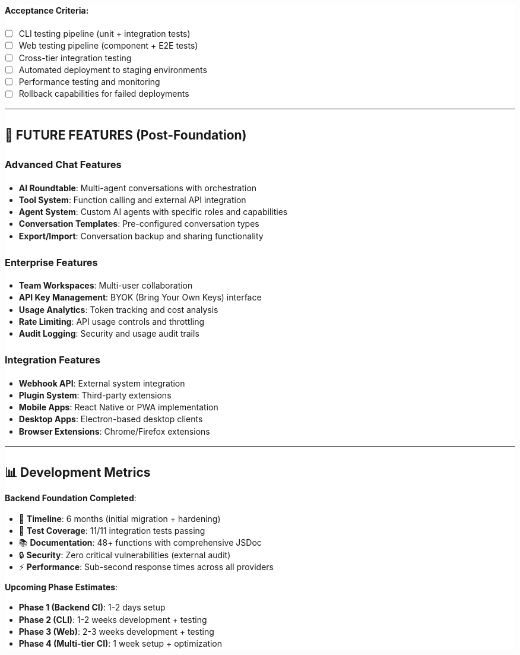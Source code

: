 #### Acceptance Criteria:
- [ ] CLI testing pipeline (unit + integration tests)
- [ ] Web testing pipeline (component + E2E tests)
- [ ] Cross-tier integration testing
- [ ] Automated deployment to staging environments
- [ ] Performance testing and monitoring
- [ ] Rollback capabilities for failed deployments

---

## 🎯 **FUTURE FEATURES** (Post-Foundation)

### **Advanced Chat Features**
- **AI Roundtable**: Multi-agent conversations with orchestration
- **Tool System**: Function calling and external API integration
- **Agent System**: Custom AI agents with specific roles and capabilities
- **Conversation Templates**: Pre-configured conversation types
- **Export/Import**: Conversation backup and sharing functionality

### **Enterprise Features**
- **Team Workspaces**: Multi-user collaboration
- **API Key Management**: BYOK (Bring Your Own Keys) interface
- **Usage Analytics**: Token tracking and cost analysis
- **Rate Limiting**: API usage controls and throttling
- **Audit Logging**: Security and usage audit trails

### **Integration Features**
- **Webhook API**: External system integration
- **Plugin System**: Third-party extensions
- **Mobile Apps**: React Native or PWA implementation
- **Desktop Apps**: Electron-based desktop clients
- **Browser Extensions**: Chrome/Firefox extensions

---

## 📊 **Development Metrics**

**Backend Foundation Completed**:
- 📅 **Timeline**: 6 months (initial migration + hardening)
- 🧪 **Test Coverage**: 11/11 integration tests passing
- 📚 **Documentation**: 48+ functions with comprehensive JSDoc
- 🔒 **Security**: Zero critical vulnerabilities (external audit)
- ⚡ **Performance**: Sub-second response times across all providers

**Upcoming Phase Estimates**:
- **Phase 1 (Backend CI)**: 1-2 days setup
- **Phase 2 (CLI)**: 1-2 weeks development + testing  
- **Phase 3 (Web)**: 2-3 weeks development + testing
- **Phase 4 (Multi-tier CI)**: 1 week setup + optimization
